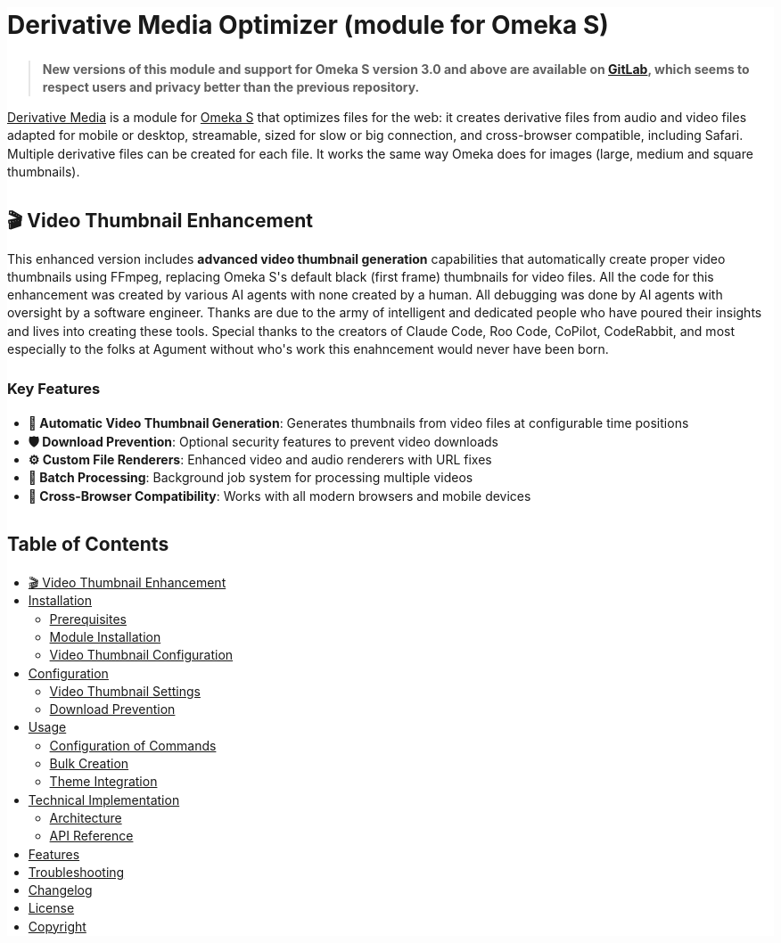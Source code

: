 Derivative Media Optimizer (module for Omeka S)
===============================================

> __New versions of this module and support for Omeka S version 3.0 and above
> are available on [GitLab], which seems to respect users and privacy better
> than the previous repository.__

[Derivative Media] is a module for [Omeka S] that optimizes files for the web:
it creates derivative files from audio and video files adapted for mobile
or desktop, streamable, sized for slow or big connection, and cross-browser
compatible, including Safari. Multiple derivative files can be created for each
file. It works the same way Omeka does for images (large, medium and square
thumbnails).

## 🎬 Video Thumbnail Enhancement

This enhanced version includes **advanced video thumbnail generation** capabilities that automatically create proper video thumbnails using FFmpeg, replacing Omeka S's default black (first frame) thumbnails for video files. All the code for this enhancement was created by various AI agents with none created by a human. All debugging was done by AI agents with oversight by a software engineer. Thanks are due to the army of intelligent and dedicated people who have poured their insights and lives into creating these tools.  Special thanks to the creators of Claude Code, Roo Code, CoPilot, CodeRabbit, and most especially to the folks at Agument without who's work this enahncement would never have been born.

### Key Features

- **🎯 Automatic Video Thumbnail Generation**: Generates thumbnails from video files at configurable time positions
- **🛡️ Download Prevention**: Optional security features to prevent video downloads
- **⚙️ Custom File Renderers**: Enhanced video and audio renderers with URL fixes
- **🔄 Batch Processing**: Background job system for processing multiple videos
- **📱 Cross-Browser Compatibility**: Works with all modern browsers and mobile devices

## Table of Contents

- [🎬 Video Thumbnail Enhancement](#-video-thumbnail-enhancement)
- [Installation](#installation)
  - [Prerequisites](#prerequisites)
  - [Module Installation](#module-installation)
  - [Video Thumbnail Configuration](#video-thumbnail-configuration)
- [Configuration](#configuration)
  - [Video Thumbnail Settings](#video-thumbnail-settings)
  - [Download Prevention](#download-prevention)
- [Usage](#usage)
  - [Configuration of Commands](#configuration-of-commands)
  - [Bulk Creation](#bulk-creation)
  - [Theme Integration](#theme-integration)
- [Technical Implementation](#technical-implementation)
  - [Architecture](#architecture)
  - [API Reference](#api-reference)
- [Features](#features)
- [Troubleshooting](#troubleshooting)
- [Changelog](#changelog)
- [License](#license)
- [Copyright](#copyright)


[Derivative Media]: https://gitlab.com/Daniel-KM/Omeka-S-module-DerivativeMedia
[Omeka S]: https://omeka.org/s
[installing a module]: https://omeka.org/s/docs/user-manual/modules/#installing-modules
[Common]: https://gitlab.com/Daniel-KM/Omeka-S-module-Common
[Bulk Check]: https://gitlab.com/Daniel-KM/Omeka-S-module-BulkCheck
[IIIF]: https://iiif.io
[Iiif Search]: https://github.com/Symac/Omeka-S-module-IiifSearch
[Iiif Server]: https://gitlab.com/Daniel-KM/Omeka-S-module-IiifServer
[ffmpeg]: https://ffmpeg.org
[ffmpeg wiki]: https://trac.ffmpeg.org/wiki/Encode/H.264
[ffmpeg wiki too]: https://trac.ffmpeg.org/wiki/Encode/VP9
[explained here]: https://trac.ffmpeg.org/wiki/Encode/H.264#a2.Chooseapresetandtune
[ghostscript]: https://www.ghostscript.com
[browser support table]: https://en.wikipedia.org/wiki/HTML5_video#Browser_support
[this one]: https://forum.omeka.org/t/mov-videos-not-playing-on-item-page-only-audio/11775/12
[ffmpeg help]: https://trac.ffmpeg.org/wiki/HowToCheckIfFaststartIsEnabledForPlayback
[module issues]: https://gitlab.com/Daniel-KM/Omeka-S-module-DerivativeMedia/-/issues
[CeCILL v2.1]: https://www.cecill.info/licences/Licence_CeCILL_V2.1-en.html
[GNU/GPL]: https://www.gnu.org/licenses/gpl-3.0.html
[FSF]: https://www.fsf.org
[OSI]: http://opensource.org
[GitLab]: https://gitlab.com/Daniel-KM
[Archives sonores de poésie]: https://asp.huma-num.fr
[Sorbonne Université]: https://lettres.sorbonne-universite.fr
[Daniel-KM]: https://gitlab.com/Daniel-KM "Daniel Berthereau"